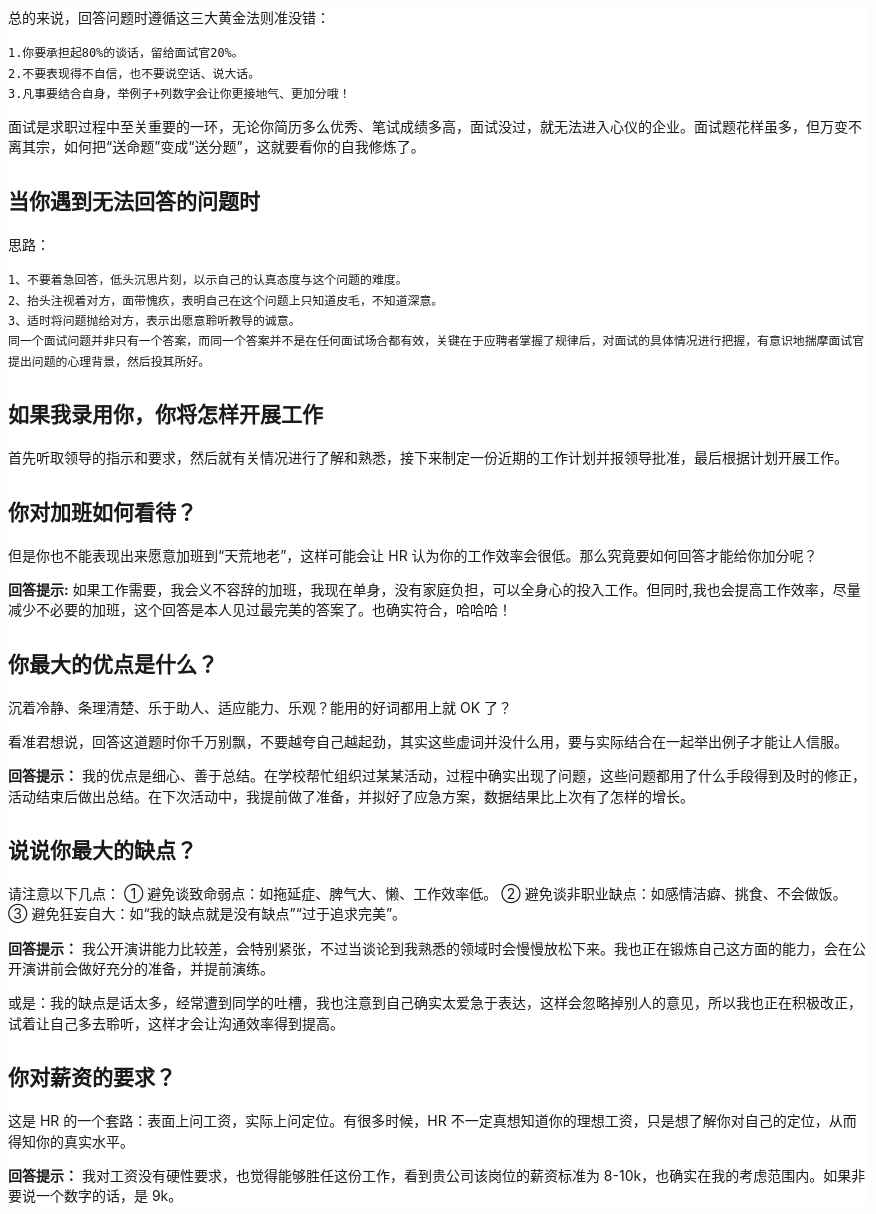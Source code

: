 总的来说，回答问题时遵循这三大黄金法则准没错：

    1.你要承担起80%的谈话，留给面试官20%。
    2.不要表现得不自信，也不要说空话、说大话。
    3.凡事要结合自身，举例子+列数字会让你更接地气、更加分哦！

面试是求职过程中至关重要的一环，无论你简历多么优秀、笔试成绩多高，面试没过，就无法进入心仪的企业。面试题花样虽多，但万变不离其宗，如何把“送命题”变成“送分题”，这就要看你的自我修炼了。

## 当你遇到无法回答的问题时

思路：

    1、不要着急回答，低头沉思片刻，以示自己的认真态度与这个问题的难度。
    2、抬头注视着对方，面带愧疚，表明自己在这个问题上只知道皮毛，不知道深意。
    3、适时将问题抛给对方，表示出愿意聆听教导的诚意。
    同一个面试问题并非只有一个答案，而同一个答案并不是在任何面试场合都有效，关键在于应聘者掌握了规律后，对面试的具体情况进行把握，有意识地揣摩面试官提出问题的心理背景，然后投其所好。

## 如果我录用你，你将怎样开展工作

首先听取领导的指示和要求，然后就有关情况进行了解和熟悉，接下来制定一份近期的工作计划并报领导批准，最后根据计划开展工作。

## 你对加班如何看待？

但是你也不能表现出来愿意加班到“天荒地老”，这样可能会让 HR 认为你的工作效率会很低。那么究竟要如何回答才能给你加分呢？

**回答提示:** 如果工作需要，我会义不容辞的加班，我现在单身，没有家庭负担，可以全身心的投入工作。但同时,我也会提高工作效率，尽量减少不必要的加班，这个回答是本人见过最完美的答案了。也确实符合，哈哈哈！

## 你最大的优点是什么？

沉着冷静、条理清楚、乐于助人、适应能力、乐观？能用的好词都用上就 OK 了？

看准君想说，回答这道题时你千万别飘，不要越夸自己越起劲，其实这些虚词并没什么用，要与实际结合在一起举出例子才能让人信服。

**回答提示：** 我的优点是细心、善于总结。在学校帮忙组织过某某活动，过程中确实出现了问题，这些问题都用了什么手段得到及时的修正，活动结束后做出总结。在下次活动中，我提前做了准备，并拟好了应急方案，数据结果比上次有了怎样的增长。

## 说说你最大的缺点？

请注意以下几点：
① 避免谈致命弱点：如拖延症、脾气大、懒、工作效率低。
② 避免谈非职业缺点：如感情洁癖、挑食、不会做饭。
③ 避免狂妄自大：如“我的缺点就是没有缺点”“过于追求完美”。

**回答提示：** 我公开演讲能力比较差，会特别紧张，不过当谈论到我熟悉的领域时会慢慢放松下来。我也正在锻炼自己这方面的能力，会在公开演讲前会做好充分的准备，并提前演练。

或是：我的缺点是话太多，经常遭到同学的吐槽，我也注意到自己确实太爱急于表达，这样会忽略掉别人的意见，所以我也正在积极改正，试着让自己多去聆听，这样才会让沟通效率得到提高。

## 你对薪资的要求？

这是 HR 的一个套路：表面上问工资，实际上问定位。有很多时候，HR 不一定真想知道你的理想工资，只是想了解你对自己的定位，从而得知你的真实水平。

**回答提示：** 我对工资没有硬性要求，也觉得能够胜任这份工作，看到贵公司该岗位的薪资标准为 8-10k，也确实在我的考虑范围内。如果非要说一个数字的话，是 9k。
